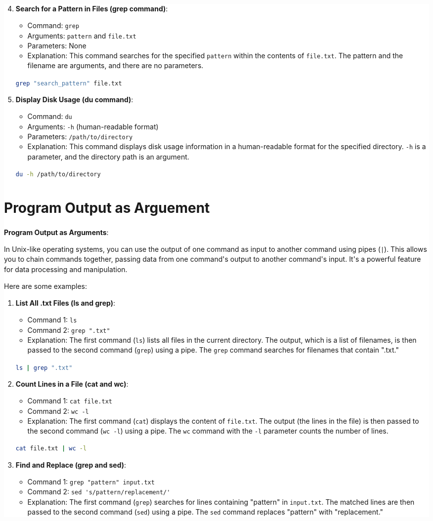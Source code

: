 4. **Search for a Pattern in Files (grep command)**:
   - Command: `grep`
   - Arguments: `pattern` and `file.txt`
   - Parameters: None
   - Explanation: This command searches for the specified `pattern` within the contents of `file.txt`. The pattern and the filename are arguments, and there are no parameters.

   ```bash
   grep "search_pattern" file.txt
   ```

5. **Display Disk Usage (du command)**:
   - Command: `du`
   - Arguments: `-h` (human-readable format)
   - Parameters: `/path/to/directory`
   - Explanation: This command displays disk usage information in a human-readable format for the specified directory. `-h` is a parameter, and the directory path is an argument.

   ```bash
   du -h /path/to/directory
   ```

# Program Output as  Arguement 

**Program Output as Arguments**:

In Unix-like operating systems, you can use the output of one command as input to another command using pipes (`|`). This allows you to chain commands together, passing data from one command's output to another command's input. It's a powerful feature for data processing and manipulation.

Here are some examples:

1. **List All .txt Files (ls and grep)**:
   - Command 1: `ls`
   - Command 2: `grep ".txt"`
   - Explanation: The first command (`ls`) lists all files in the current directory. The output, which is a list of filenames, is then passed to the second command (`grep`) using a pipe. The `grep` command searches for filenames that contain ".txt."

   ```bash
   ls | grep ".txt"
   ```

2. **Count Lines in a File (cat and wc)**:
   - Command 1: `cat file.txt`
   - Command 2: `wc -l`
   - Explanation: The first command (`cat`) displays the content of `file.txt`. The output (the lines in the file) is then passed to the second command (`wc -l`) using a pipe. The `wc` command with the `-l` parameter counts the number of lines.

   ```bash
   cat file.txt | wc -l
   ```

3. **Find and Replace (grep and sed)**:
   - Command 1: `grep "pattern" input.txt`
   - Command 2: `sed 's/pattern/replacement/'`
   - Explanation: The first command (`grep`) searches for lines containing "pattern" in `input.txt`. The matched lines are then passed to the second command (`sed`) using a pipe. The `sed` command replaces "pattern" with "replacement."
